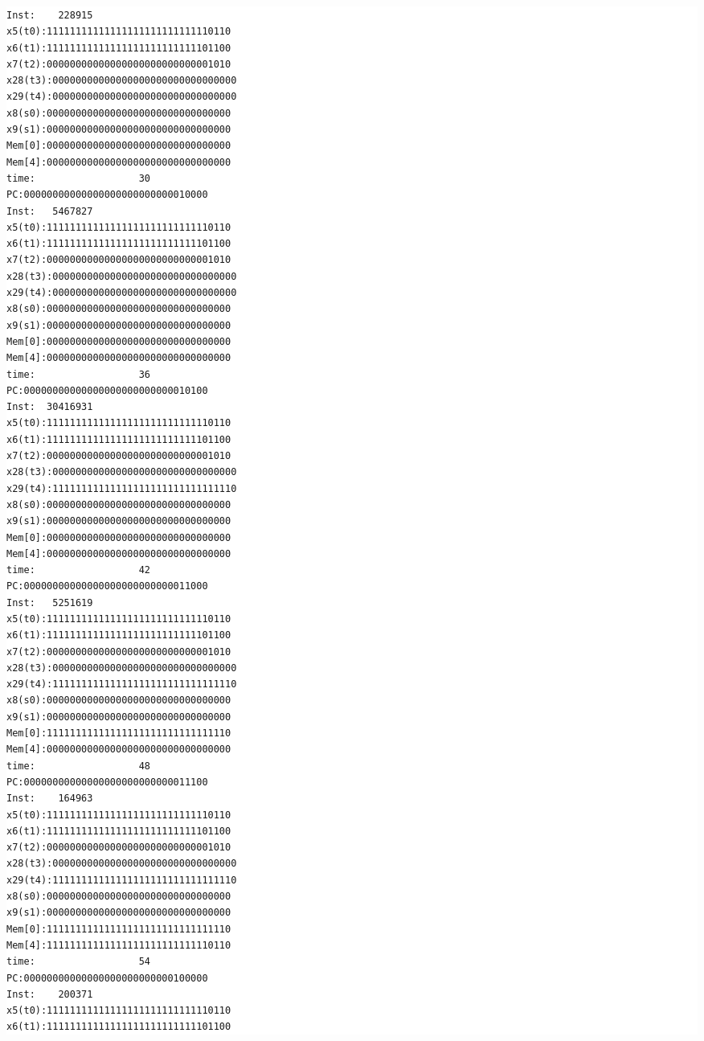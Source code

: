 ```
Inst:    228915
x5(t0):11111111111111111111111111110110
x6(t1):11111111111111111111111111101100
x7(t2):00000000000000000000000000001010
x28(t3):00000000000000000000000000000000
x29(t4):00000000000000000000000000000000
x8(s0):00000000000000000000000000000000
x9(s1):00000000000000000000000000000000
Mem[0]:00000000000000000000000000000000
Mem[4]:00000000000000000000000000000000
time:                  30
PC:00000000000000000000000000010000
Inst:   5467827
x5(t0):11111111111111111111111111110110
x6(t1):11111111111111111111111111101100
x7(t2):00000000000000000000000000001010
x28(t3):00000000000000000000000000000000
x29(t4):00000000000000000000000000000000
x8(s0):00000000000000000000000000000000
x9(s1):00000000000000000000000000000000
Mem[0]:00000000000000000000000000000000
Mem[4]:00000000000000000000000000000000
time:                  36
PC:00000000000000000000000000010100
Inst:  30416931
x5(t0):11111111111111111111111111110110
x6(t1):11111111111111111111111111101100
x7(t2):00000000000000000000000000001010
x28(t3):00000000000000000000000000000000
x29(t4):11111111111111111111111111111110
x8(s0):00000000000000000000000000000000
x9(s1):00000000000000000000000000000000
Mem[0]:00000000000000000000000000000000
Mem[4]:00000000000000000000000000000000
time:                  42
PC:00000000000000000000000000011000
Inst:   5251619
x5(t0):11111111111111111111111111110110
x6(t1):11111111111111111111111111101100
x7(t2):00000000000000000000000000001010
x28(t3):00000000000000000000000000000000
x29(t4):11111111111111111111111111111110
x8(s0):00000000000000000000000000000000
x9(s1):00000000000000000000000000000000
Mem[0]:11111111111111111111111111111110
Mem[4]:00000000000000000000000000000000
time:                  48
PC:00000000000000000000000000011100
Inst:    164963
x5(t0):11111111111111111111111111110110
x6(t1):11111111111111111111111111101100
x7(t2):00000000000000000000000000001010
x28(t3):00000000000000000000000000000000
x29(t4):11111111111111111111111111111110
x8(s0):00000000000000000000000000000000
x9(s1):00000000000000000000000000000000
Mem[0]:11111111111111111111111111111110
Mem[4]:11111111111111111111111111110110
time:                  54
PC:00000000000000000000000000100000
Inst:    200371
x5(t0):11111111111111111111111111110110
x6(t1):11111111111111111111111111101100
```